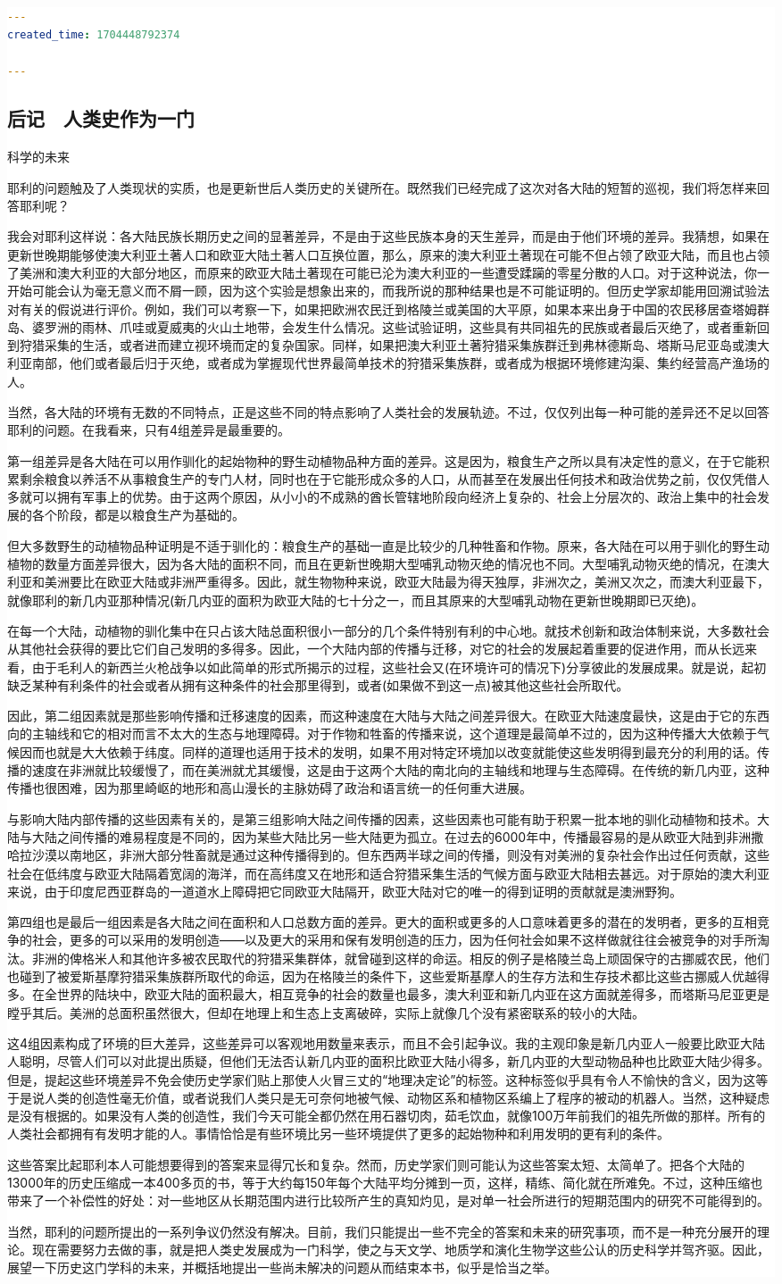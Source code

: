 ```yaml
---
created_time: 1704448792374

---
```

 

## 后记　人类史作为一门  
科学的未来

耶利的问题触及了人类现状的实质，也是更新世后人类历史的关键所在。既然我们已经完成了这次对各大陆的短暂的巡视，我们将怎样来回答耶利呢？

我会对耶利这样说：各大陆民族长期历史之间的显著差异，不是由于这些民族本身的天生差异，而是由于他们环境的差异。我猜想，如果在更新世晚期能够使澳大利亚土著人口和欧亚大陆土著人口互换位置，那么，原来的澳大利亚土著现在可能不但占领了欧亚大陆，而且也占领了美洲和澳大利亚的大部分地区，而原来的欧亚大陆土著现在可能已沦为澳大利亚的一些遭受蹂躏的零星分散的人口。对于这种说法，你一开始可能会认为毫无意义而不屑一顾，因为这个实验是想象出来的，而我所说的那种结果也是不可能证明的。但历史学家却能用回溯试验法对有关的假说进行评价。例如，我们可以考察一下，如果把欧洲农民迁到格陵兰或美国的大平原，如果本来出身于中国的农民移居查塔姆群岛、婆罗洲的雨林、爪哇或夏威夷的火山土地带，会发生什么情况。这些试验证明，这些具有共同祖先的民族或者最后灭绝了，或者重新回到狩猎采集的生活，或者进而建立视环境而定的复杂国家。同样，如果把澳大利亚土著狩猎采集族群迁到弗林德斯岛、塔斯马尼亚岛或澳大利亚南部，他们或者最后归于灭绝，或者成为掌握现代世界最简单技术的狩猎采集族群，或者成为根据环境修建沟渠、集约经营高产渔场的人。

当然，各大陆的环境有无数的不同特点，正是这些不同的特点影响了人类社会的发展轨迹。不过，仅仅列出每一种可能的差异还不足以回答耶利的问题。在我看来，只有4组差异是最重要的。

第一组差异是各大陆在可以用作驯化的起始物种的野生动植物品种方面的差异。这是因为，粮食生产之所以具有决定性的意义，在于它能积累剩余粮食以养活不从事粮食生产的专门人材，同时也在于它能形成众多的人口，从而甚至在发展出任何技术和政治优势之前，仅仅凭借人多就可以拥有军事上的优势。由于这两个原因，从小小的不成熟的酋长管辖地阶段向经济上复杂的、社会上分层次的、政治上集中的社会发展的各个阶段，都是以粮食生产为基础的。

但大多数野生的动植物品种证明是不适于驯化的：粮食生产的基础一直是比较少的几种牲畜和作物。原来，各大陆在可以用于驯化的野生动植物的数量方面差异很大，因为各大陆的面积不同，而且在更新世晚期大型哺乳动物灭绝的情况也不同。大型哺乳动物灭绝的情况，在澳大利亚和美洲要比在欧亚大陆或非洲严重得多。因此，就生物物种来说，欧亚大陆最为得天独厚，非洲次之，美洲又次之，而澳大利亚最下，就像耶利的新几内亚那种情况(新几内亚的面积为欧亚大陆的七十分之一，而且其原来的大型哺乳动物在更新世晚期即已灭绝)。

在每一个大陆，动植物的驯化集中在只占该大陆总面积很小一部分的几个条件特别有利的中心地。就技术创新和政治体制来说，大多数社会从其他社会获得的要比它们自己发明的多得多。因此，一个大陆内部的传播与迁移，对它的社会的发展起着重要的促进作用，而从长远来看，由于毛利人的新西兰火枪战争以如此简单的形式所揭示的过程，这些社会又(在环境许可的情况下)分享彼此的发展成果。就是说，起初缺乏某种有利条件的社会或者从拥有这种条件的社会那里得到，或者(如果做不到这一点)被其他这些社会所取代。

因此，第二组因素就是那些影响传播和迁移速度的因素，而这种速度在大陆与大陆之间差异很大。在欧亚大陆速度最快，这是由于它的东西向的主轴线和它的相对而言不太大的生态与地理障碍。对于作物和牲畜的传播来说，这个道理是最简单不过的，因为这种传播大大依赖于气候因而也就是大大依赖于纬度。同样的道理也适用于技术的发明，如果不用对特定环境加以改变就能使这些发明得到最充分的利用的话。传播的速度在非洲就比较缓慢了，而在美洲就尤其缓慢，这是由于这两个大陆的南北向的主轴线和地理与生态障碍。在传统的新几内亚，这种传播也很困难，因为那里崎岖的地形和高山漫长的主脉妨碍了政治和语言统一的任何重大进展。

与影响大陆内部传播的这些因素有关的，是第三组影响大陆之间传播的因素，这些因素也可能有助于积累一批本地的驯化动植物和技术。大陆与大陆之间传播的难易程度是不同的，因为某些大陆比另一些大陆更为孤立。在过去的6000年中，传播最容易的是从欧亚大陆到非洲撒哈拉沙漠以南地区，非洲大部分牲畜就是通过这种传播得到的。但东西两半球之间的传播，则没有对美洲的复杂社会作出过任何贡献，这些社会在低纬度与欧亚大陆隔着宽阔的海洋，而在高纬度又在地形和适合狩猎采集生活的气候方面与欧亚大陆相去甚远。对于原始的澳大利亚来说，由于印度尼西亚群岛的一道道水上障碍把它同欧亚大陆隔开，欧亚大陆对它的唯一的得到证明的贡献就是澳洲野狗。

第四组也是最后一组因素是各大陆之间在面积和人口总数方面的差异。更大的面积或更多的人口意味着更多的潜在的发明者，更多的互相竞争的社会，更多的可以采用的发明创造——以及更大的采用和保有发明创造的压力，因为任何社会如果不这样做就往往会被竞争的对手所淘汰。非洲的俾格米人和其他许多被农民取代的狩猎采集群体，就曾碰到这样的命运。相反的例子是格陵兰岛上顽固保守的古挪威农民，他们也碰到了被爱斯基摩狩猎采集族群所取代的命运，因为在格陵兰的条件下，这些爱斯基摩人的生存方法和生存技术都比这些古挪威人优越得多。在全世界的陆块中，欧亚大陆的面积最大，相互竞争的社会的数量也最多，澳大利亚和新几内亚在这方面就差得多，而塔斯马尼亚更是瞠乎其后。美洲的总面积虽然很大，但却在地理上和生态上支离破碎，实际上就像几个没有紧密联系的较小的大陆。

这4组因素构成了环境的巨大差异，这些差异可以客观地用数量来表示，而且不会引起争议。我的主观印象是新几内亚人一般要比欧亚大陆人聪明，尽管人们可以对此提出质疑，但他们无法否认新几内亚的面积比欧亚大陆小得多，新几内亚的大型动物品种也比欧亚大陆少得多。但是，提起这些环境差异不免会使历史学家们贴上那使人火冒三丈的“地理决定论”的标签。这种标签似乎具有令人不愉快的含义，因为这等于是说人类的创造性毫无价值，或者说我们人类只是无可奈何地被气候、动物区系和植物区系编上了程序的被动的机器人。当然，这种疑虑是没有根据的。如果没有人类的创造性，我们今天可能全都仍然在用石器切肉，茹毛饮血，就像100万年前我们的祖先所做的那样。所有的人类社会都拥有有发明才能的人。事情恰恰是有些环境比另一些环境提供了更多的起始物种和利用发明的更有利的条件。

  

这些答案比起耶利本人可能想要得到的答案来显得冗长和复杂。然而，历史学家们则可能认为这些答案太短、太简单了。把各个大陆的13000年的历史压缩成一本400多页的书，等于大约每150年每个大陆平均分摊到一页，这样，精练、简化就在所难免。不过，这种压缩也带来了一个补偿性的好处：对一些地区从长期范围内进行比较所产生的真知灼见，是对单一社会所进行的短期范围内的研究不可能得到的。

当然，耶利的问题所提出的一系列争议仍然没有解决。目前，我们只能提出一些不完全的答案和未来的研究事项，而不是一种充分展开的理论。现在需要努力去做的事，就是把人类史发展成为一门科学，使之与天文学、地质学和演化生物学这些公认的历史科学并驾齐驱。因此，展望一下历史这门学科的未来，并概括地提出一些尚未解决的问题从而结束本书，似乎是恰当之举。
